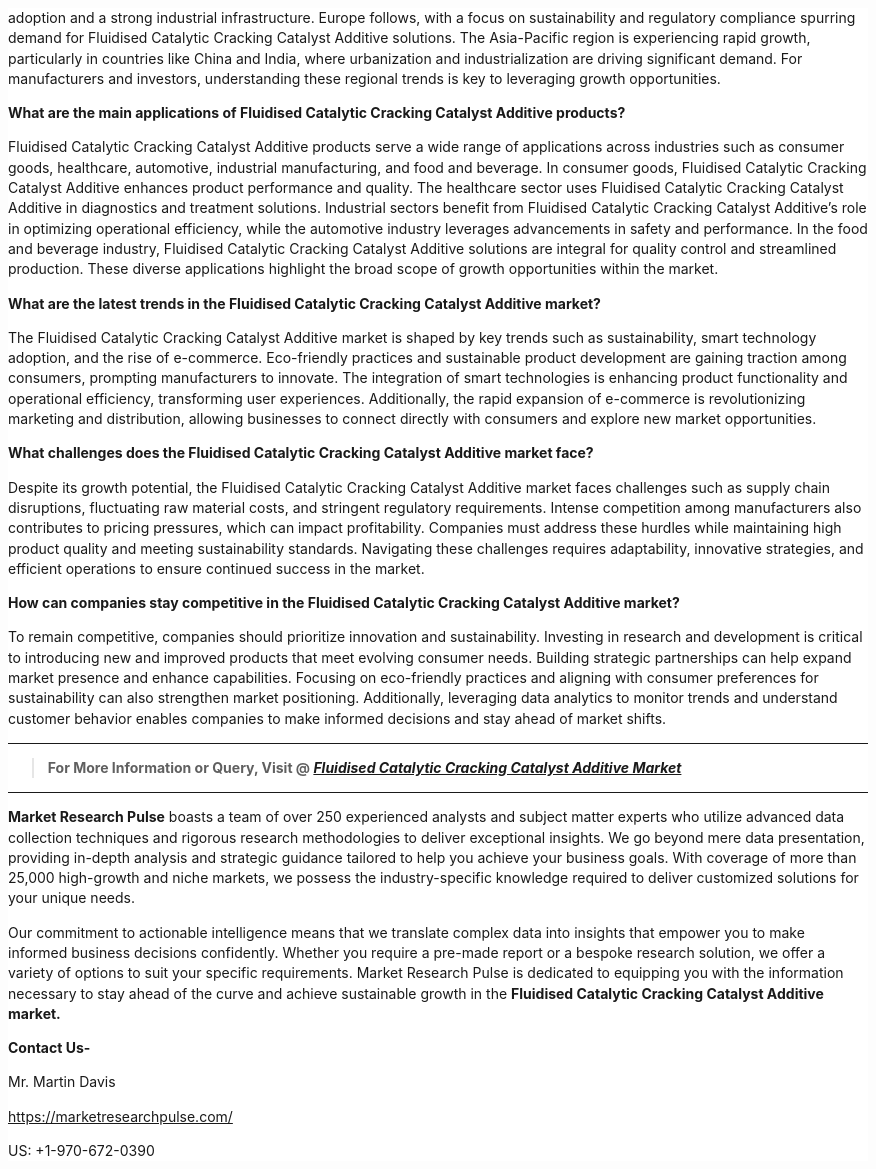 adoption and a strong industrial infrastructure. Europe follows, with a focus on sustainability and regulatory compliance spurring demand for Fluidised Catalytic Cracking Catalyst Additive solutions. The Asia-Pacific region is experiencing rapid growth, particularly in countries like China and India, where urbanization and industrialization are driving significant demand. For manufacturers and investors, understanding these regional trends is key to leveraging growth opportunities.</p><p><strong>What are the main applications of Fluidised Catalytic Cracking Catalyst Additive products?</strong></p><p>Fluidised Catalytic Cracking Catalyst Additive products serve a wide range of applications across industries such as consumer goods, healthcare, automotive, industrial manufacturing, and food and beverage. In consumer goods, Fluidised Catalytic Cracking Catalyst Additive enhances product performance and quality. The healthcare sector uses Fluidised Catalytic Cracking Catalyst Additive in diagnostics and treatment solutions. Industrial sectors benefit from Fluidised Catalytic Cracking Catalyst Additive&rsquo;s role in optimizing operational efficiency, while the automotive industry leverages advancements in safety and performance. In the food and beverage industry, Fluidised Catalytic Cracking Catalyst Additive solutions are integral for quality control and streamlined production. These diverse applications highlight the broad scope of growth opportunities within the market.</p><p><strong>What are the latest trends in the Fluidised Catalytic Cracking Catalyst Additive market?</strong></p><p>The Fluidised Catalytic Cracking Catalyst Additive market is shaped by key trends such as sustainability, smart technology adoption, and the rise of e-commerce. Eco-friendly practices and sustainable product development are gaining traction among consumers, prompting manufacturers to innovate. The integration of smart technologies is enhancing product functionality and operational efficiency, transforming user experiences. Additionally, the rapid expansion of e-commerce is revolutionizing marketing and distribution, allowing businesses to connect directly with consumers and explore new market opportunities.</p><p><strong>What challenges does the Fluidised Catalytic Cracking Catalyst Additive market face?</strong></p><p>Despite its growth potential, the Fluidised Catalytic Cracking Catalyst Additive market faces challenges such as supply chain disruptions, fluctuating raw material costs, and stringent regulatory requirements. Intense competition among manufacturers also contributes to pricing pressures, which can impact profitability. Companies must address these hurdles while maintaining high product quality and meeting sustainability standards. Navigating these challenges requires adaptability, innovative strategies, and efficient operations to ensure continued success in the market.</p><p><strong>How can companies stay competitive in the Fluidised Catalytic Cracking Catalyst Additive market?</strong></p><p>To remain competitive, companies should prioritize innovation and sustainability. Investing in research and development is critical to introducing new and improved products that meet evolving consumer needs. Building strategic partnerships can help expand market presence and enhance capabilities. Focusing on eco-friendly practices and aligning with consumer preferences for sustainability can also strengthen market positioning. Additionally, leveraging data analytics to monitor trends and understand customer behavior enables companies to make informed decisions and stay ahead of market shifts.</p><hr /><blockquote><p><strong>For More Information or Query, Visit @&nbsp;<em><a href="https://marketresearchpulse.com/report/133968/fluidised-catalytic-cracking-catalyst-additive-market?utm_source=Linkedin&utm_medium=0112">Fluidised Catalytic Cracking Catalyst Additive Market</a></em></strong></p></blockquote><hr /><p><strong>Market Research Pulse</strong> boasts a team of over 250 experienced analysts and subject matter experts who utilize advanced data collection techniques and rigorous research methodologies to deliver exceptional insights. We go beyond mere data presentation, providing in-depth analysis and strategic guidance tailored to help you achieve your business goals. With coverage of more than 25,000 high-growth and niche markets, we possess the industry-specific knowledge required to deliver customized solutions for your unique needs.</p><p>Our commitment to actionable intelligence means that we translate complex data into insights that empower you to make informed business decisions confidently. Whether you require a pre-made report or a bespoke research solution, we offer a variety of options to suit your specific requirements. Market Research Pulse is dedicated to equipping you with the information necessary to stay ahead of the curve and achieve sustainable growth in the <strong>Fluidised Catalytic Cracking Catalyst Additive market.</strong></p><p><strong>Contact Us-</strong></p><p>Mr. Martin Davis</p><p>https://marketresearchpulse.com/</p><p>US: +1-970-672-0390</p>
